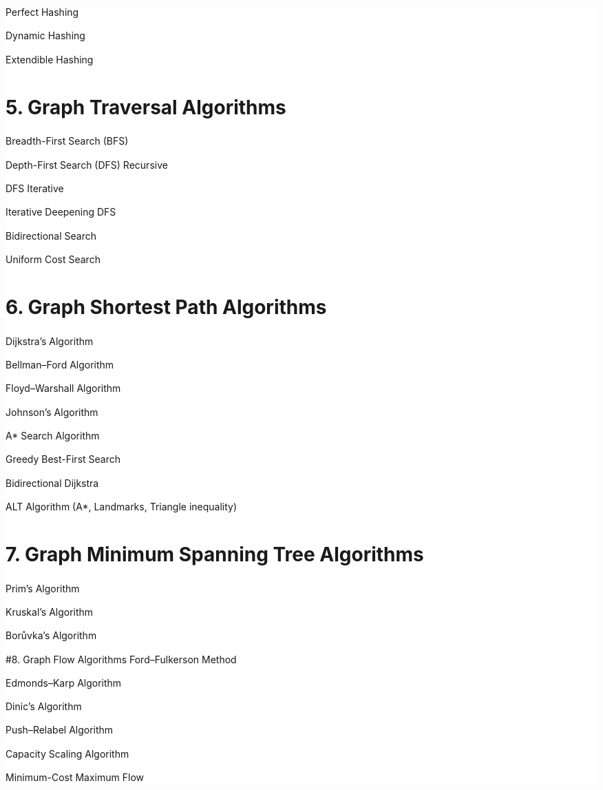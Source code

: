 Perfect Hashing

Dynamic Hashing

Extendible Hashing



# 5. Graph Traversal Algorithms
Breadth-First Search (BFS)

Depth-First Search (DFS) Recursive

DFS Iterative

Iterative Deepening DFS

Bidirectional Search

Uniform Cost Search

# 6. Graph Shortest Path Algorithms
Dijkstra’s Algorithm

Bellman–Ford Algorithm

Floyd–Warshall Algorithm

Johnson’s Algorithm

A* Search Algorithm

Greedy Best-First Search

Bidirectional Dijkstra

ALT Algorithm (A*, Landmarks, Triangle inequality)



# 7. Graph Minimum Spanning Tree Algorithms
Prim’s Algorithm

Kruskal’s Algorithm

Borůvka’s Algorithm

#8. Graph Flow Algorithms
Ford–Fulkerson Method

Edmonds–Karp Algorithm

Dinic’s Algorithm

Push–Relabel Algorithm

Capacity Scaling Algorithm

Minimum-Cost Maximum Flow
